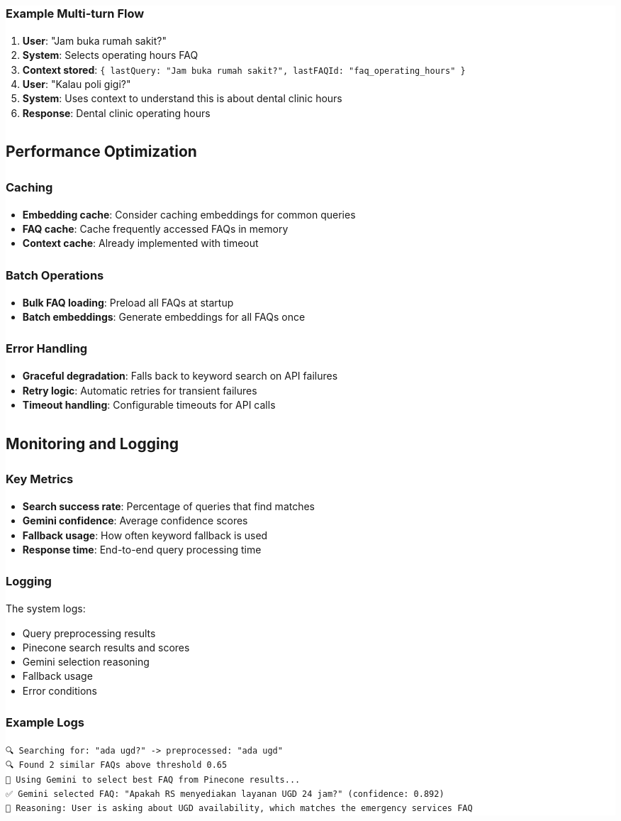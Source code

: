 ### Example Multi-turn Flow

1. **User**: "Jam buka rumah sakit?"
2. **System**: Selects operating hours FAQ
3. **Context stored**: `{ lastQuery: "Jam buka rumah sakit?", lastFAQId: "faq_operating_hours" }`
4. **User**: "Kalau poli gigi?"
5. **System**: Uses context to understand this is about dental clinic hours
6. **Response**: Dental clinic operating hours

## Performance Optimization

### Caching

- **Embedding cache**: Consider caching embeddings for common queries
- **FAQ cache**: Cache frequently accessed FAQs in memory
- **Context cache**: Already implemented with timeout

### Batch Operations

- **Bulk FAQ loading**: Preload all FAQs at startup
- **Batch embeddings**: Generate embeddings for all FAQs once

### Error Handling

- **Graceful degradation**: Falls back to keyword search on API failures
- **Retry logic**: Automatic retries for transient failures
- **Timeout handling**: Configurable timeouts for API calls

## Monitoring and Logging

### Key Metrics

- **Search success rate**: Percentage of queries that find matches
- **Gemini confidence**: Average confidence scores
- **Fallback usage**: How often keyword fallback is used
- **Response time**: End-to-end query processing time

### Logging

The system logs:
- Query preprocessing results
- Pinecone search results and scores
- Gemini selection reasoning
- Fallback usage
- Error conditions

### Example Logs

```
🔍 Searching for: "ada ugd?" -> preprocessed: "ada ugd"
🔍 Found 2 similar FAQs above threshold 0.65
🤖 Using Gemini to select best FAQ from Pinecone results...
✅ Gemini selected FAQ: "Apakah RS menyediakan layanan UGD 24 jam?" (confidence: 0.892)
🤖 Reasoning: User is asking about UGD availability, which matches the emergency services FAQ
```
